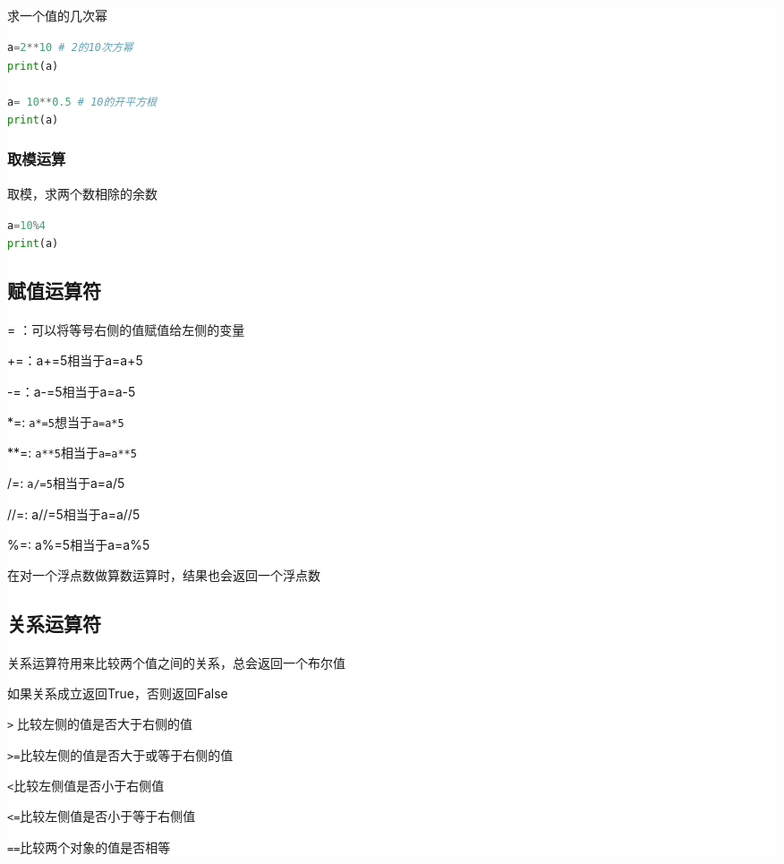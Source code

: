 求一个值的几次幂

```python
a=2**10 # 2的10次方幂
print(a)

a= 10**0.5 # 10的开平方根
print(a)
```



### 取模运算

取模，求两个数相除的余数

```python
a=10%4
print(a)
```



## 赋值运算符

= ：可以将等号右侧的值赋值给左侧的变量

+=：a+=5相当于a=a+5

-=：a-=5相当于a=a-5

*=:  `a*=5`想当于`a=a*5`

**=: `a**5`相当于`a=a**5`

/=: `a/=5`相当于a=a/5

//=: a//=5相当于a=a//5

%=: a%=5相当于a=a%5



在对一个浮点数做算数运算时，结果也会返回一个浮点数



## 关系运算符

关系运算符用来比较两个值之间的关系，总会返回一个布尔值

如果关系成立返回True，否则返回False

`>` 比较左侧的值是否大于右侧的值

`>=`比较左侧的值是否大于或等于右侧的值

`<`比较左侧值是否小于右侧值

`<=`比较左侧值是否小于等于右侧值

`==`比较两个对象的值是否相等
